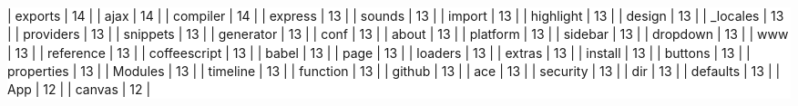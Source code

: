 | exports            |       14 |
| ajax               |       14 |
| compiler           |       14 |
| express            |       13 |
| sounds             |       13 |
| import             |       13 |
| highlight          |       13 |
| design             |       13 |
| _locales           |       13 |
| providers          |       13 |
| snippets           |       13 |
| generator          |       13 |
| conf               |       13 |
| about              |       13 |
| platform           |       13 |
| sidebar            |       13 |
| dropdown           |       13 |
| www                |       13 |
| reference          |       13 |
| coffeescript       |       13 |
| babel              |       13 |
| page               |       13 |
| loaders            |       13 |
| extras             |       13 |
| install            |       13 |
| buttons            |       13 |
| properties         |       13 |
| Modules            |       13 |
| timeline           |       13 |
| function           |       13 |
| github             |       13 |
| ace                |       13 |
| security           |       13 |
| dir                |       13 |
| defaults           |       13 |
| App                |       12 |
| canvas             |       12 |